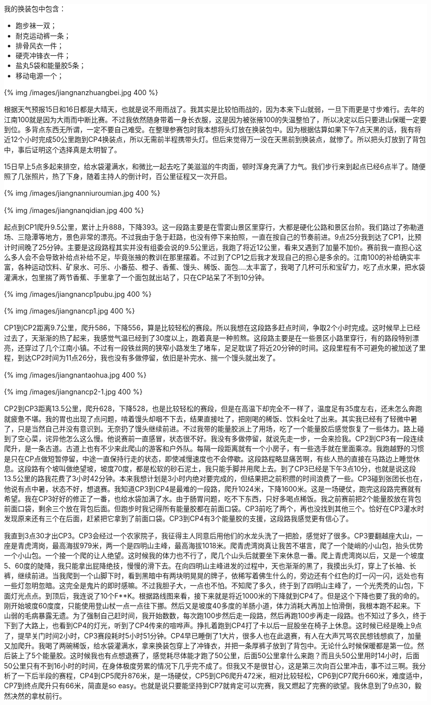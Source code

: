 我的换装包中包含：

* 跑步袜一双；
* 耐克运动裤一条；
* 排骨风衣一件；
* 硬壳冲锋衣一件；
* 盐丸5袋和能量胶5条；
* 移动电源一个；

{% img /images/jiangnanzhuangbei.jpg 400 %}

根据天气预报15日和16日都是大晴天，也就是说不用雨战了。我其实是比较怕雨战的，因为本来下山就弱，一旦下雨更是寸步难行。去年的江南100就是因为大雨而中断比赛。不过我依然随身带着一身长衣服，这是因为被张掖100的失温整怕了，所以决定以后只要进山保暖一定要到位。多背点东西无所谓，一定不要自己难受。在整理参赛包时我本想将头灯放在换装包中。因为根据估算如果下午7点天黑的话，我有将近12个小时完成50公里跑到CP4换装点，所以无需前半程携带头灯。但后来觉得万一没在天黑前到换装点，就惨了。所以把头灯放到了背包中，事后证明这个选择真是太明智了。

15日早上5点多起来排空，给水袋灌满水，和微比一起去吃了美滋滋的牛肉面，顿时浑身充满了力气。我们步行来到起点已经6点半了。随便照了几张照片，热了下身，随着主持人的倒计时，百公里征程又一次开启。

{% img /images/jiangnanniuroumian.jpg 400 %}

{% img /images/jiangnanqidian.jpg 400 %}

起点到CP1爬升9.5公里，累计上升888，下降393。这一段路主要是在雪窦山景区里穿行，大都是硬化公路和景区台阶。我们路过了弥勒道场、三隐潭等地方，景色非常的漂亮。不过我由于急于赶路，也没有停下来拍照，一直在按自己的节奏前进。9点25分我到达了CP1，比预计时间晚了25分钟。主要是这段路程其实并没有组委会说的9.5公里远，我跑了将近12公里，看来又遇到了加量不加价。赛前我一直担心这么多人会不会导致补给点补给不足，毕竟张掖的教训在那里摆着。不过到了CP1之后我才发现自己的担心是多余的。江南100的补给确实丰富，各种运动饮料、矿泉水、可乐、小番茄、橙子、香蕉、馒头、稀饭、面包....太丰富了，我喝了几杯可乐和宝矿力，吃了点水果，把水袋灌满水，包里揣了两节香蕉、手里拿了一个面包就出站了，只在CP站呆了不到10分钟。

{% img /images/jiangnancp1pubu.jpg 400 %}

{% img /images/jiangnancp1.jpg 400 %}

CP1到CP2距离9.7公里，爬升586，下降556，算是比较轻松的赛段。所以我想在这段路多赶点时间，争取2个小时完成。这时候早上已经过去了，天渐渐的热了起来，我感觉气温已经到了30度以上，跑着真是一种煎熬。这段路主要是在一些景区小路里穿行，有的路段特别漂亮，还穿过了几个江南小镇。不过有一段铁丝网的狭窄小路发生了堵车，足足耽误了将近20分钟的时间。这段里程有不可避免的被加送了里程，到达CP2时间为11点26分，我也没有多做停留，依旧是补完水、揣一个馒头就出发了。

{% img /images/jiangnantaohua.jpg 400 %}

{% img /images/jiangnancp2-1.jpg 400 %}

CP2到CP3距离13.5公里，爬升628，下降528，也是比较轻松的赛段，但是在高温下却完全不一样了，温度足有35度左右，还未怎么奔跑就疲惫不堪。我的胃也出现了点问题，啃着馒头却咽不下去，结果直接吐了，把刚喝的稀饭、饮料全吐了出来。其实我已经有了轻微中暑了，只是当然自己并没有意识到。无奈扔了馒头继续前进。不过我带的能量胶派上了用场，吃了一个能量胶后感觉恢复了一些体力。路上碰到了空心菜，诧异他怎么这么慢。他说赛前一直感冒，状态很不好。我没有多做停留，就说先走一步，一会来捡我。CP2到CP3有一段连续爬升，是一条古道。古道上也有不少来此爬山的游客和户外队。每隔一段距离就有一个小房子，有一些选手就在里面乘凉。我跑越野的习惯是只在CP点做短暂停留，中途一直保持行走的状态，即使减慢速度也不会停歇。这段路程略显痛苦啊，有些人热的直接在马路边上睡觉休息。这段路有个坡叫做绝望坡，坡度70度，都是松软的砂石泥土，我只能手脚并用爬上去。到了CP3已经是下午3点10分，也就是说这段13.5公里的路我花费了3小时42分钟。本来我想计划是3小时内绝对要完成的，但结果把之前积攒的时间浪费了一些。CP3碰到张团长也在，他说有点中暑，状态不好，想退赛。我知道CP3到CP4是最难的一段路，爬升1024米，下降1600米。这是一场硬仗，跑完这段路完赛就有希望。我在CP3好好的修正了一番，也给水袋加满了水。由于肠胃问题，吃不下东西，只好多喝点稀饭。我之前赛前把2个能量胶放在背包前面口袋，剩余三个放在背包后面。但跑步时我记得所有能量胶都在前面口袋。CP3前吃了两个，再也没找到其他三个。恰好在CP3灌水时发现原来还有三个在后面，赶紧把它拿到了前面口袋。CP3到CP4有3个能量胶的支援，这段路我感觉更有信心了。

我直到3点30才出CP3。CP3会经过一个农家院子，我征得主人同意后用他们的水龙头洗了一把脸，感觉好了很多。CP3要翻越座大山，一座是青虎湾岗，最高海拔979米，两一个是四明山主峰，最高海拔1018米。爬青虎湾岗真让我苦不堪言，爬了一个陡峭的小山包，抬头优势一个小山包。一个接一个爬的让人绝望。这时候我的体力也不行了，爬几个山头后就要坐下来休息一番。爬上青虎湾岗以后，又是一个坡度5、60度的陡降，我只能拿出屁降绝技，慢慢的滑下去。在向四明山主峰进发的过程中，天也渐渐的黑了，我摸出头灯，穿上了长袖、长裤，继续前进。当我爬到一个山脚下时，看到黑暗中有两块明晃晃的牌子，依稀写着佛生什么的，旁边还有个红色的灯一闪一闪，远处也有一些灯忽明忽暗。这完全是鬼片的即时感嘛。不过我胆子大，一点也不怕。不知爬了多久，终于到了四明山主峰了，一个光秃秃的山包，下面灯光点点。到顶后，我连说了10个F**K。根据路线图来看，接下来就是将近1000米的下降就到CP4了。但是这个下降也要了我的命的。刚开始坡度60度度，只能使用登山杖一点一点往下挪。然后又是坡度40多度的羊肠小道，体力消耗大再加上怕滑倒，我根本跑不起来。下山弱的毛病暴露无遗。为了强制自己赶时间，我开始数数，每次跑100步然后走一段路，然后再跑100步再走一段路。也不知过了多久，终于下到了大路上，也看到CP4的灯光，听到了CP4传来的喧哗声。挣扎着跑到CP4打了卡以后一屁股坐在椅子上休息。这时候已经是晚上9点了，提早关门时间2小时，CP3赛段耗时5小时51分钟。CP4早已睡倒了1大片，很多人也在此退赛，有人在大声咒骂农民想钱想疯了，加量又加爬升。我喝了两碗稀饭，给水袋灌满水，拿来换装包穿上了冲锋衣，并把一条厚裤子放到了背包中。无论什么时候保暖都是第一位。然后装上了5个能量胶。这时候我也有点想退赛了，感觉耗尽体能才跑了50公里，后面50公里拿什么来跑？而且头50公里用时14小时，后面50公里只有不到16小时的时间，在身体极度劳累的情况下几乎完不成了。但我又不是很甘心，这是第三次向百公里冲击，事不过三啊。我分析了一下后半段的赛程，CP4到CP5爬升876米，是一场硬仗，CP5到CP6爬升472米，相对比较轻松，CP6到CP7爬升660米，难度适中，CP7到终点爬升只有66米，简直是so easy。也就是说只要能坚持到CP7就肯定可以完赛，我又燃起了完赛的欲望。我休息到了9点30，毅然决然的拿杖前行。
